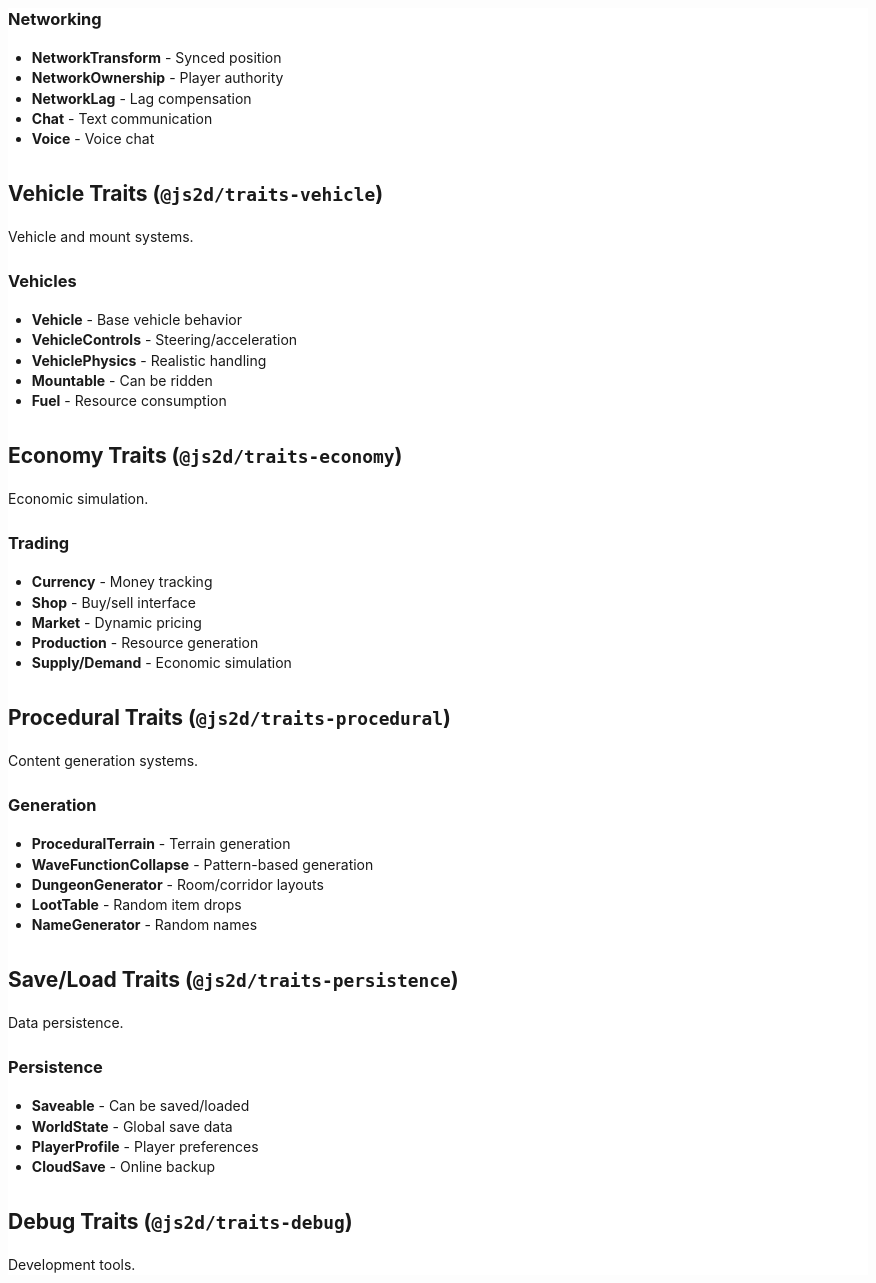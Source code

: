 ### Networking
- **NetworkTransform** - Synced position
- **NetworkOwnership** - Player authority
- **NetworkLag** - Lag compensation
- **Chat** - Text communication
- **Voice** - Voice chat

## Vehicle Traits (`@js2d/traits-vehicle`)
Vehicle and mount systems.

### Vehicles
- **Vehicle** - Base vehicle behavior
- **VehicleControls** - Steering/acceleration
- **VehiclePhysics** - Realistic handling
- **Mountable** - Can be ridden
- **Fuel** - Resource consumption

## Economy Traits (`@js2d/traits-economy`)
Economic simulation.

### Trading
- **Currency** - Money tracking
- **Shop** - Buy/sell interface
- **Market** - Dynamic pricing
- **Production** - Resource generation
- **Supply/Demand** - Economic simulation

## Procedural Traits (`@js2d/traits-procedural`)
Content generation systems.

### Generation
- **ProceduralTerrain** - Terrain generation
- **WaveFunctionCollapse** - Pattern-based generation
- **DungeonGenerator** - Room/corridor layouts
- **LootTable** - Random item drops
- **NameGenerator** - Random names

## Save/Load Traits (`@js2d/traits-persistence`)
Data persistence.

### Persistence
- **Saveable** - Can be saved/loaded
- **WorldState** - Global save data
- **PlayerProfile** - Player preferences
- **CloudSave** - Online backup

## Debug Traits (`@js2d/traits-debug`)
Development tools.
